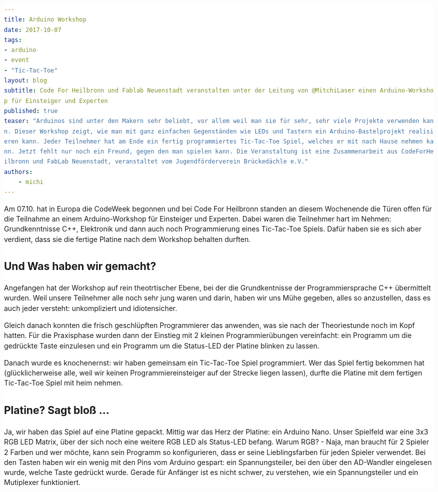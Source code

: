 ```yaml
---
title: Arduino Workshop
date: 2017-10-07
tags: 
- arduino
- event
- "Tic-Tac-Toe"
layout: blog
subtitle: Code For Heilbronn und Fablab Neuenstadt veranstalten unter der Leitung von @MitchiLaser einen Arduino-Workshop für Einsteiger und Experten
published: true
teaser: "Arduinos sind unter den Makern sehr beliebt, vor allem weil man sie für sehr, sehr viele Projekte verwenden kann. Dieser Workshop zeigt, wie man mit ganz einfachen Gegenständen wie LEDs und Tastern ein Arduino-Bastelprojekt realisieren kann. Jeder Teilnehmer hat am Ende ein fertig programmiertes Tic-Tac-Toe Spiel, welches er mit nach Hause nehmen kann. Jetzt fehlt nur noch ein Freund, gegen den man spielen kann. Die Veranstaltung ist eine Zusammenarbeit aus CodeForHeilbronn und FabLab Neuenstadt, veranstaltet vom Jugendförderverein Brückedächle e.V."
authors: 
    - michi
---
```


Am 07.10. hat in Europa die CodeWeek begonnen und bei Code For Heilbronn standen an diesem Wochenende die Türen offen für die Teilnahme an einem Arduino-Workshop für Einsteiger und Experten. Dabei waren die Teilnehmer hart im Nehmen: Grundkenntnisse C++, Elektronik und dann auch noch Programmierung eines Tic-Tac-Toe Spiels. Dafür haben sie es sich aber verdient, dass sie die fertige Platine nach dem Workshop behalten durften.

## Und Was haben wir gemacht?

Angefangen hat der Workshop auf rein theotrtischer Ebene, bei der die Grundkentnisse der Programmiersprache C++ übermittelt wurden. Weil unsere Teilnehmer alle noch sehr jung waren und darin, haben wir uns Mühe gegeben, alles so anzustellen, dass es auch jeder versteht: unkompliziert und idiotensicher.

Gleich danach konnten die frisch geschlüpften Programmierer das anwenden, was sie nach der Theoriestunde noch im Kopf hatten. Für die Praxisphase wurden dann der Einstieg mit 2 kleinen Programmierübungen vereinfacht: ein Programm um die gedrückte Taste einzulesen und ein Programm um die Status-LED der Platine blinken zu lassen.

Danach wurde es knochenernst: wir haben gemeinsam ein Tic-Tac-Toe Spiel programmiert. Wer das Spiel fertig bekommen hat (glücklicherweise alle, weil wir keinen Programmiereinsteiger auf der Strecke liegen lassen), durfte die Platine mit dem fertigen Tic-Tac-Toe Spiel mit heim nehmen.

## Platine? Sagt bloß ...

Ja, wir haben das Spiel auf eine Platine gepackt. Mittig war das Herz der Platine: ein Arduino Nano. Unser Spielfeld war eine 3x3 RGB LED Matrix, über der sich noch eine weitere RGB LED als Status-LED befang. Warum RGB? - Naja, man braucht für 2 Spieler 2 Farben und wer möchte, kann sein Programm so konfigurieren, dass er seine Lieblingsfarben für jeden Spieler verwendet. Bei den Tasten haben wir ein wenig mit den Pins vom Arduino gespart: ein Spannungsteiler, bei den über den AD-Wandler eingelesen wurde, welche Taste gedrückt wurde. Gerade für Anfänger ist es nicht schwer, zu verstehen, wie ein Spannungsteiler und ein Mutiplexer funktioniert.
